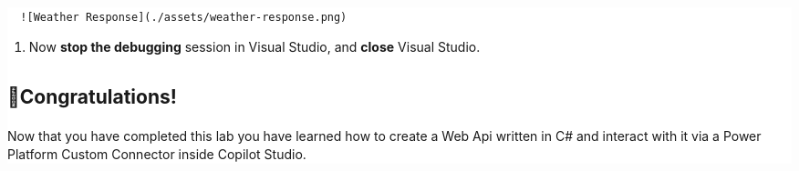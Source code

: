       ![Weather Response](./assets/weather-response.png)
   
   1. Now **stop the debugging** session in Visual Studio, and **close** Visual Studio.
   
   ## 🥳Congratulations!
   
   Now that you have completed this lab you have learned how to create a Web Api written in C# and interact with it via a Power Platform Custom Connector inside Copilot Studio.

